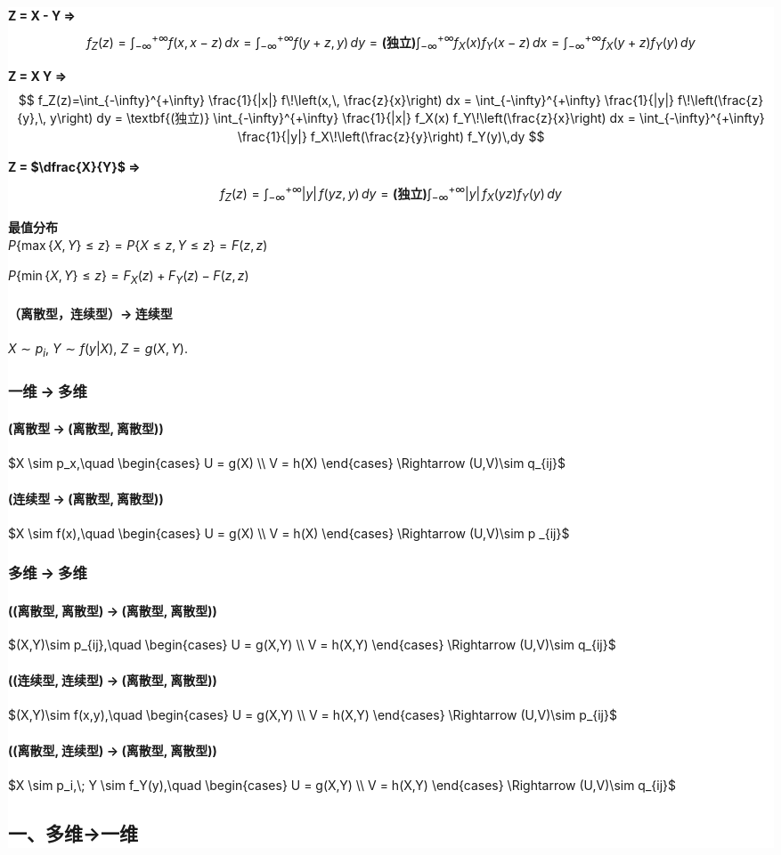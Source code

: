 **Z = X - Y ⇒**  
$$
f_Z(z)=\int_{-\infty}^{+\infty} f(x,\, x-z)\,dx
= \int_{-\infty}^{+\infty} f(y+z,\, y)\,dy
= \textbf{(独立)} \int_{-\infty}^{+\infty} f_X(x) f_Y(x-z)\,dx
= \int_{-\infty}^{+\infty} f_X(y+z) f_Y(y)\,dy
$$

**Z = X Y ⇒**  
$$
f_Z(z)=\int_{-\infty}^{+\infty} \frac{1}{|x|} f\!\left(x,\, \frac{z}{x}\right) dx
= \int_{-\infty}^{+\infty} \frac{1}{|y|} f\!\left(\frac{z}{y},\, y\right) dy
= \textbf{(独立)} \int_{-\infty}^{+\infty} \frac{1}{|x|} f_X(x) f_Y\!\left(\frac{z}{x}\right) dx
= \int_{-\infty}^{+\infty} \frac{1}{|y|} f_X\!\left(\frac{z}{y}\right) f_Y(y)\,dy
$$

**Z = $\dfrac{X}{Y}$ ⇒**  
$$
f_Z(z)=\int_{-\infty}^{+\infty} |y|\, f(yz,\, y)\,dy
= \textbf{(独立)} \int_{-\infty}^{+\infty} |y|\, f_X(yz) f_Y(y)\,dy
$$


**最值分布**  
$P\{\max\{X,Y\}\le z\}=P\{X\le z,\,Y\le z\}=F(z,z)$

$P\{\min\{X,Y\}\le z\}=F_X(z)+F_Y(z)-F(z,z)$

#### （离散型，连续型）→ 连续型
$X\sim p_i,\ Y\sim f(y|X),\ Z=g(X,Y)$.

### 一维 → 多维

#### (离散型 → (离散型, 离散型))  
$X \sim p_x,\quad \begin{cases} U = g(X) \\ V = h(X) \end{cases} \Rightarrow (U,V)\sim q_{ij}$

#### (连续型 → (离散型, 离散型))  
$X \sim f(x),\quad \begin{cases} U = g(X) \\ V = h(X) \end{cases} \Rightarrow (U,V)\sim p _{ij}$

### 多维 → 多维

#### ((离散型, 离散型) → (离散型, 离散型)) 
$(X,Y)\sim p_{ij},\quad \begin{cases} U = g(X,Y) \\ V = h(X,Y) \end{cases} \Rightarrow (U,V)\sim q_{ij}$

#### ((连续型, 连续型) → (离散型, 离散型))
$(X,Y)\sim f(x,y),\quad \begin{cases} U = g(X,Y) \\ V = h(X,Y) \end{cases} \Rightarrow (U,V)\sim p_{ij}$

#### ((离散型, 连续型) → (离散型, 离散型))  
$X \sim p_i,\; Y \sim f_Y(y),\quad \begin{cases} U = g(X,Y) \\ V = h(X,Y) \end{cases} \Rightarrow (U,V)\sim q_{ij}$

## 一、多维→一维
